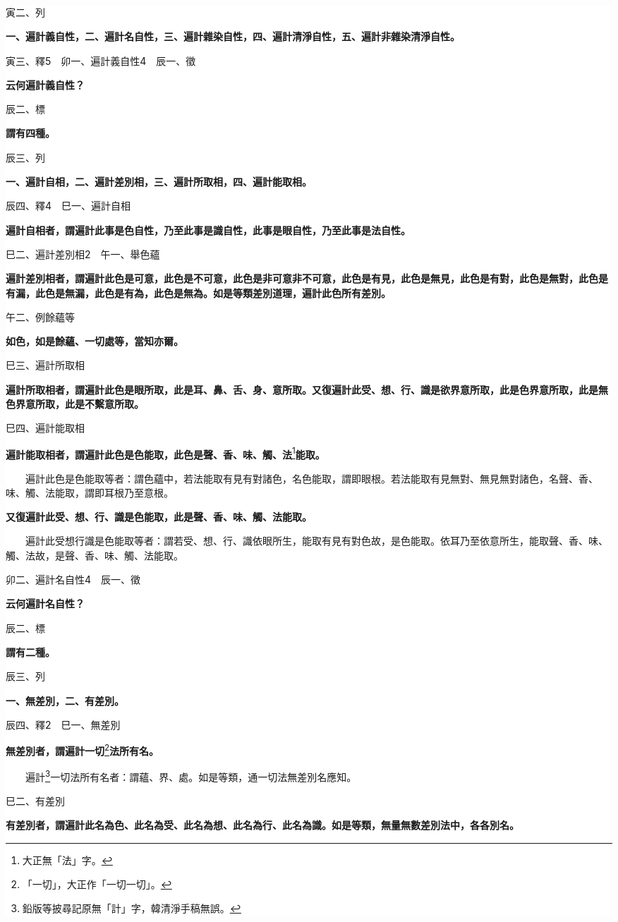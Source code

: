 寅二、列

**一、遍計義自性，二、遍計名自性，三、遍計雜染自性，四、遍計清淨自性，五、遍計非雜染清淨自性。**

寅三、釋5　卯一、遍計義自性4　辰一、徵

**云何遍計義自性？**

辰二、標

**謂有四種。**

辰三、列

**一、遍計自相，二、遍計差別相，三、遍計所取相，四、遍計能取相。**

辰四、釋4　巳一、遍計自相

**遍計自相者，謂遍計此事是色自性，乃至此事是識自性，此事是眼自性，乃至此事是法自性。**

巳二、遍計差別相2　午一、舉色蘊

**遍計差別相者，謂遍計此色是可意，此色是不可意，此色是非可意非不可意，此色是有見，此色是無見，此色是有對，此色是無對，此色是有漏，此色是無漏，此色是有為，此色是無為。如是等類差別道理，遍計此色所有差別。**

午二、例餘蘊等

**如色，如是餘蘊、一切處等，當知亦爾。**

巳三、遍計所取相

**遍計所取相者，謂遍計此色是眼所取，此是耳、鼻、舌、身、意所取。又復遍計此受、想、行、識是欲界意所取，此是色界意所取，此是無色界意所取，此是不繫意所取。**

巳四、遍計能取相

**遍計能取相者，謂遍計此色是色能取，此色是聲、香、味、觸、法**[^8]**能取。**

　　遍計此色是色能取等者：謂色蘊中，若法能取有見有對諸色，名色能取，謂即眼根。若法能取有見無對、無見無對諸色，名聲、香、味、觸、法能取，謂即耳根乃至意根。

**又復遍計此受、想、行、識是色能取，此是聲、香、味、觸、法能取。**

　　遍計此受想行識是色能取等者：謂若受、想、行、識依眼所生，能取有見有對色故，是色能取。依耳乃至依意所生，能取聲、香、味、觸、法故，是聲、香、味、觸、法能取。

卯二、遍計名自性4　辰一、徵

**云何遍計名自性？**

辰二、標

**謂有二種。**

辰三、列

**一、無差別，二、有差別。**

辰四、釋2　巳一、無差別

**無差別者，謂遍計一切**[^9]**法所有名。**

　　遍計[^10]一切法所有名者：謂蘊、界、處。如是等類，通一切法無差別名應知。

巳二、有差別

**有差別者，謂遍計此名為色、此名為受、此名為想、此名為行、此名為識。如是等類，無量無數差別法中，各各別名。**


[^1]: 「思惟其相」，大正作「非思惟其相」。
[^2]: 「不」，大正作「非」。
[^3]: 「翳」，大正作「瞖」。
[^4]: 「翳」，大正作「瞖」。
[^5]: 「翳」，大正作「瞖」。
[^6]: 「己」，大正、陵本作「已」。韓清淨加註：改之。
[^7]: 「想」，大正作「相」。
[^8]: 大正無「法」字。
[^9]: 「一切」，大正作「一切一切」。
[^10]: 鉛版等披尋記原無「計」字，韓清淨手稿無誤。